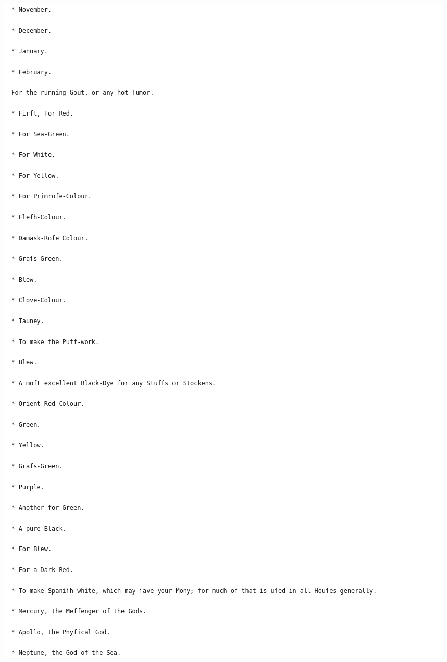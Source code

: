       * November.

      * December.

      * January.

      * February.

    _ For the running-Gout, or any hot Tumor.

      * Firſt, For Red.

      * For Sea-Green.

      * For White.

      * For Yellow.

      * For Primroſe-Colour.

      * Fleſh-Colour.

      * Damask-Roſe Colour.

      * Graſs-Green.

      * Blew.

      * Clove-Colour.

      * Tauney.

      * To make the Puff-work.

      * Blew.

      * A moſt excellent Black-Dye for any Stuffs or Stockens.

      * Orient Red Colour.

      * Green.

      * Yellow.

      * Graſs-Green.

      * Purple.

      * Another for Green.

      * A pure Black.

      * For Blew.

      * For a Dark Red.

      * To make Spaniſh-white, which may ſave your Mony; for much of that is uſed in all Houſes generally.

      * Mercury, the Meſſenger of the Gods.

      * Apollo, the Phyſical God.

      * Neptune, the God of the Sea.
